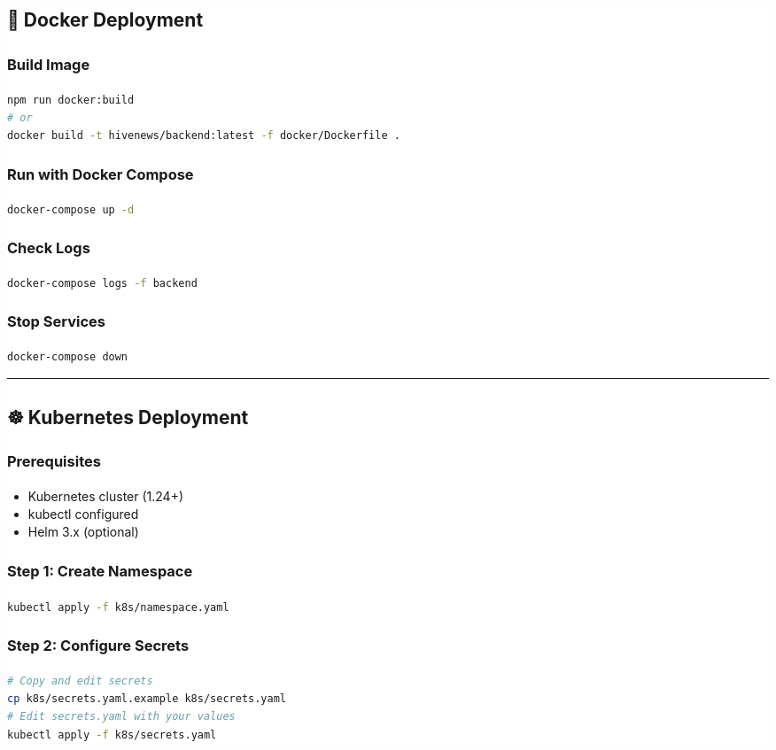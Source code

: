 
## 🐳 Docker Deployment

### Build Image

```bash
npm run docker:build
# or
docker build -t hivenews/backend:latest -f docker/Dockerfile .
```

### Run with Docker Compose

```bash
docker-compose up -d
```

### Check Logs

```bash
docker-compose logs -f backend
```

### Stop Services

```bash
docker-compose down
```

---

## ☸️ Kubernetes Deployment

### Prerequisites

- Kubernetes cluster (1.24+)
- kubectl configured
- Helm 3.x (optional)

### Step 1: Create Namespace

```bash
kubectl apply -f k8s/namespace.yaml
```

### Step 2: Configure Secrets

```bash
# Copy and edit secrets
cp k8s/secrets.yaml.example k8s/secrets.yaml
# Edit secrets.yaml with your values
kubectl apply -f k8s/secrets.yaml
```
